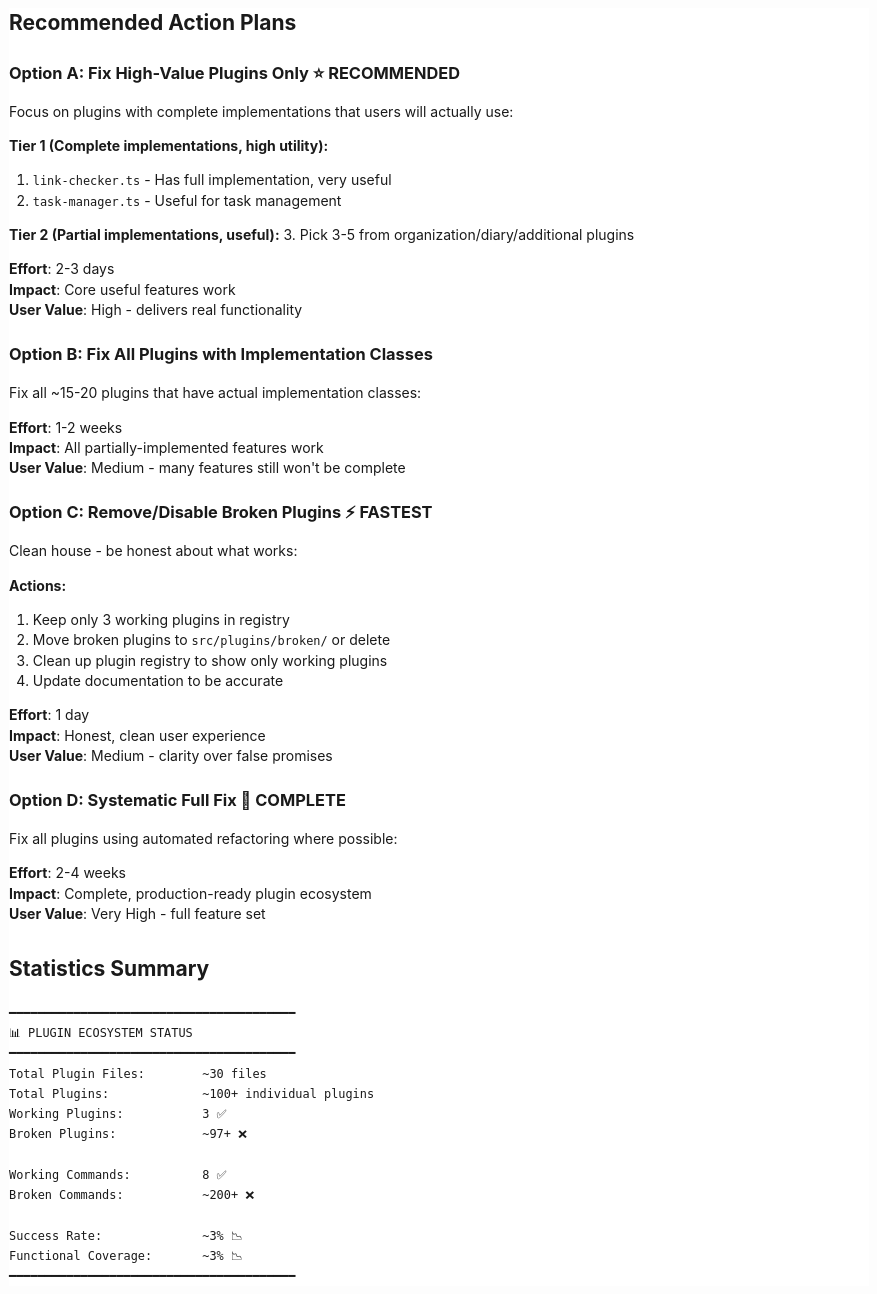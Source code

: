 ## Recommended Action Plans

### Option A: Fix High-Value Plugins Only ⭐ RECOMMENDED
Focus on plugins with complete implementations that users will actually use:

**Tier 1 (Complete implementations, high utility):**
1. `link-checker.ts` - Has full implementation, very useful
2. `task-manager.ts` - Useful for task management

**Tier 2 (Partial implementations, useful):**
3. Pick 3-5 from organization/diary/additional plugins

**Effort**: 2-3 days  
**Impact**: Core useful features work  
**User Value**: High - delivers real functionality

### Option B: Fix All Plugins with Implementation Classes
Fix all ~15-20 plugins that have actual implementation classes:

**Effort**: 1-2 weeks  
**Impact**: All partially-implemented features work  
**User Value**: Medium - many features still won't be complete

### Option C: Remove/Disable Broken Plugins ⚡ FASTEST
Clean house - be honest about what works:

**Actions:**
1. Keep only 3 working plugins in registry
2. Move broken plugins to `src/plugins/broken/` or delete
3. Clean up plugin registry to show only working plugins
4. Update documentation to be accurate

**Effort**: 1 day  
**Impact**: Honest, clean user experience  
**User Value**: Medium - clarity over false promises

### Option D: Systematic Full Fix 🎯 COMPLETE
Fix all plugins using automated refactoring where possible:

**Effort**: 2-4 weeks  
**Impact**: Complete, production-ready plugin ecosystem  
**User Value**: Very High - full feature set

## Statistics Summary

```
━━━━━━━━━━━━━━━━━━━━━━━━━━━━━━━━━━━━━━━━
📊 PLUGIN ECOSYSTEM STATUS
━━━━━━━━━━━━━━━━━━━━━━━━━━━━━━━━━━━━━━━━
Total Plugin Files:        ~30 files
Total Plugins:             ~100+ individual plugins
Working Plugins:           3 ✅
Broken Plugins:            ~97+ ❌

Working Commands:          8 ✅
Broken Commands:           ~200+ ❌

Success Rate:              ~3% 📉
Functional Coverage:       ~3% 📉
━━━━━━━━━━━━━━━━━━━━━━━━━━━━━━━━━━━━━━━━
```
